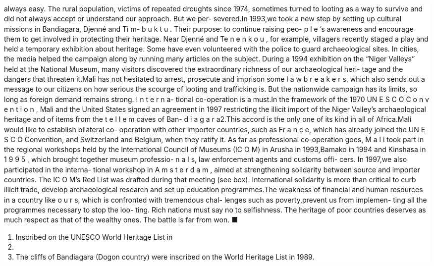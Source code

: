 always easy. The rural population, victims of
repeated droughts since 1974, sometimes turned to
looting as a way to survive and did not always
accept or understand our approach. But we per-
severed.In 1993,we took a new step by setting up
cultural missions in Bandiagara, Djenné and Ti m-
b u k t u . Their purpose: to continue raising  peo-
p l e ’s awareness and encourage them to get
involved in protecting their heritage. Near Djenné
and Te n e n k o u , for example, villagers recently
staged a play and held a temporary exhibition
about heritage. Some have even volunteered with
the police to guard archaeological sites.
In cities, the media helped the campaign along
by running many articles on the subject. During a
1994 exhibition on the “Niger Valleys” held at the
National Museum, many visitors discovered the
extraordinary richness of our archaeological heri-
tage and the dangers that threaten it.Mali has not
hesitated to arrest, prosecute and imprison some
l a w b r e a k e r s, which also sends out a message to our
citizens on how serious the scourge of looting and
trafficking is.
But the nationwide campaign has its limits, so
long as foreign demand remains strong. I n t e r n a-
tional co-operation is a must.In the framework of
the 1970 UN E S C O C o n v e n t i o n , Mali and the United
States signed an agreement in 1997 restricting the
illicit import of the Niger Valley’s archaeological
heritage and of items from the t e l l e m caves of Ban-
d i a g a r a2.This accord is the only one of its kind in all
of Africa.Mali would like to establish bilateral co-
operation with other importer countries, such as
Fr a n c e, which has already joined the UN E S C O
Convention, and Switzerland and Belgium, when
they ratify it.
As far as professional co-operation goes, M a l i
took part in the regional workshops held by the
International Council of Museums (IC O M) in
Arusha in 1993,Bamako in 1994 and Kinshasa in
1 9 9 5 , which brought together museum professio-
n a l s, law enforcement agents and customs offi-
cers. In 1997,we also participated in the interna-
tional workshop in A m s t e r d a m , aimed at
strengthening solidarity between source and
importer countries. The IC O M’s Red List was
drafted during that meeting (see box).
International solidarity is more than critical to
curb illicit trade, develop archaeological research
and set up education programmes.The weakness of
financial and human resources in a country like
o u r s, which is confronted with tremendous chal-
lenges such as poverty,prevent us from implemen-
ting all the programmes necessary to stop the loo-
ting. Rich nations must say no to selfishness. The
heritage of poor countries deserves as much respect
as that of the wealthy ones. The battle is far from
won. ■
1. Inscribed on the UNESCO World Heritage List in
1988.
2. The cliffs of Bandiagara (Dogon country) were
inscribed on the World Heritage List in 1989.
